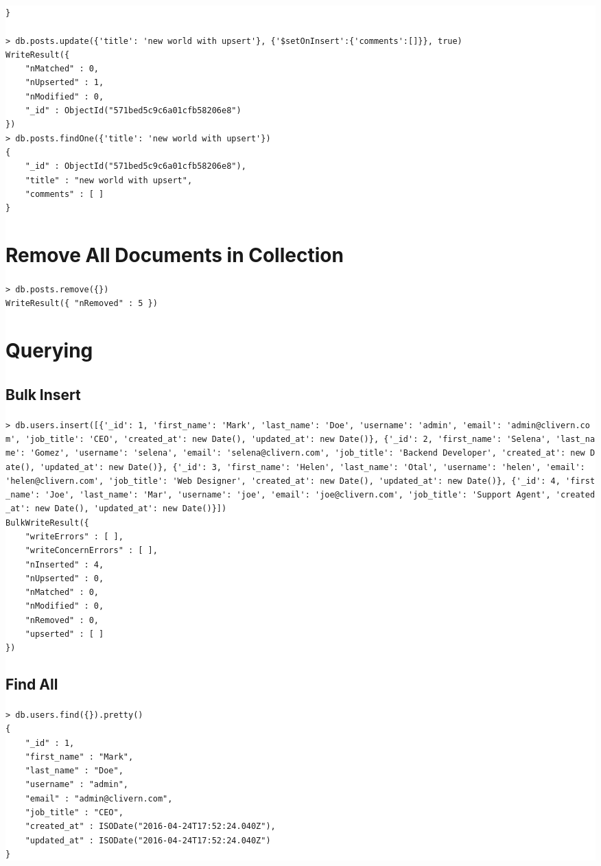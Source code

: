 ```
}

> db.posts.update({'title': 'new world with upsert'}, {'$setOnInsert':{'comments':[]}}, true)
WriteResult({
    "nMatched" : 0,
    "nUpserted" : 1,
    "nModified" : 0,
    "_id" : ObjectId("571bed5c9c6a01cfb58206e8")
})
> db.posts.findOne({'title': 'new world with upsert'})
{
    "_id" : ObjectId("571bed5c9c6a01cfb58206e8"),
    "title" : "new world with upsert",
    "comments" : [ ]
}
```

# Remove All Documents in Collection
```
> db.posts.remove({})
WriteResult({ "nRemoved" : 5 })
```


# Querying

## Bulk Insert
```
> db.users.insert([{'_id': 1, 'first_name': 'Mark', 'last_name': 'Doe', 'username': 'admin', 'email': 'admin@clivern.com', 'job_title': 'CEO', 'created_at': new Date(), 'updated_at': new Date()}, {'_id': 2, 'first_name': 'Selena', 'last_name': 'Gomez', 'username': 'selena', 'email': 'selena@clivern.com', 'job_title': 'Backend Developer', 'created_at': new Date(), 'updated_at': new Date()}, {'_id': 3, 'first_name': 'Helen', 'last_name': 'Otal', 'username': 'helen', 'email': 'helen@clivern.com', 'job_title': 'Web Designer', 'created_at': new Date(), 'updated_at': new Date()}, {'_id': 4, 'first_name': 'Joe', 'last_name': 'Mar', 'username': 'joe', 'email': 'joe@clivern.com', 'job_title': 'Support Agent', 'created_at': new Date(), 'updated_at': new Date()}])
BulkWriteResult({
    "writeErrors" : [ ],
    "writeConcernErrors" : [ ],
    "nInserted" : 4,
    "nUpserted" : 0,
    "nMatched" : 0,
    "nModified" : 0,
    "nRemoved" : 0,
    "upserted" : [ ]
})
```

## Find All
```
> db.users.find({}).pretty()
{
    "_id" : 1,
    "first_name" : "Mark",
    "last_name" : "Doe",
    "username" : "admin",
    "email" : "admin@clivern.com",
    "job_title" : "CEO",
    "created_at" : ISODate("2016-04-24T17:52:24.040Z"),
    "updated_at" : ISODate("2016-04-24T17:52:24.040Z")
}
```